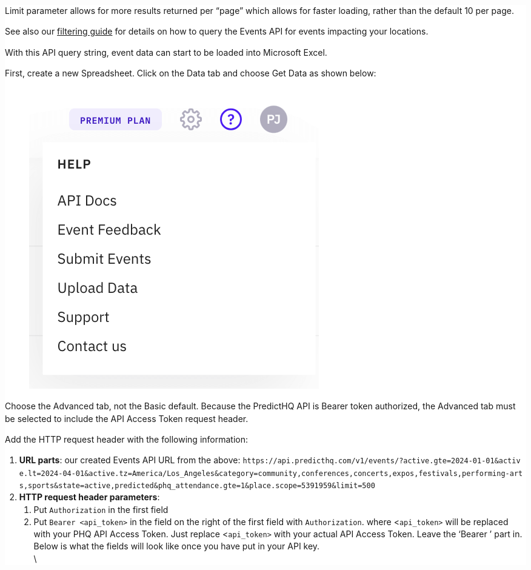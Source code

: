 Limit parameter allows for more results returned per “page” which allows for faster loading, rather than the default 10 per page.

See also our [filtering guide](filtering-and-finding-relevant-events.md) for details on how to query the Events API for events impacting your locations.

With this API query string, event data can start to be loaded into Microsoft Excel.&#x20;

First, create a new Spreadsheet. Click on the Data tab and choose Get Data as shown below:

<figure><img src="../../.gitbook/assets/image (4).png" alt=""><figcaption></figcaption></figure>

Choose the Advanced tab, not the Basic default. Because the PredictHQ API is Bearer token authorized, the Advanced tab must be selected to include the API Access Token request header.

Add the HTTP request header with the following information:

1. **URL parts**: our created Events API URL from the above: `https://api.predicthq.com/v1/events/?active.gte=2024-01-01&active.lt=2024-04-01&active.tz=America/Los_Angeles&category=community,conferences,concerts,expos,festivals,performing-arts,sports&state=active,predicted&phq_attendance.gte=1&place.scope=5391959&limit=500`
2. **HTTP request header parameters**:&#x20;
   1. Put `Authorization` in the first field
   2. Put `Bearer <api_token>` in the field on the right of the first field with `Authorization`. where <`api_token>` will be replaced with your PHQ API Access Token. Just replace <`api_token>` with your actual API Access Token. Leave the ‘Bearer ’ part in. Below is what the fields will look like once you have put in your API key.\
      \